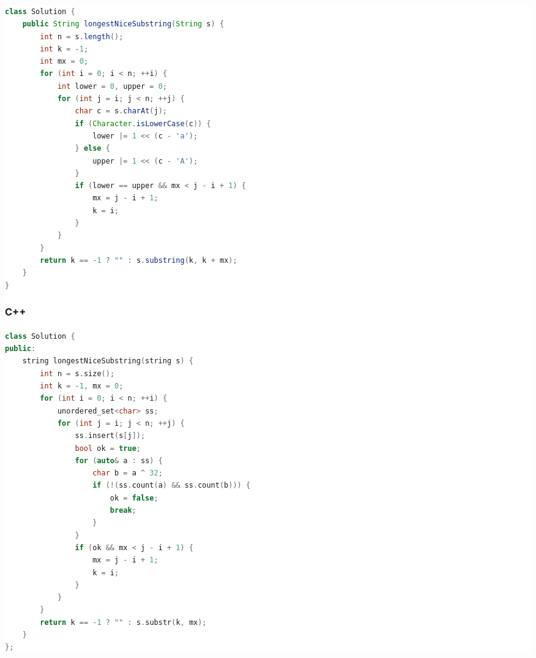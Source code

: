 ```java
class Solution {
    public String longestNiceSubstring(String s) {
        int n = s.length();
        int k = -1;
        int mx = 0;
        for (int i = 0; i < n; ++i) {
            int lower = 0, upper = 0;
            for (int j = i; j < n; ++j) {
                char c = s.charAt(j);
                if (Character.isLowerCase(c)) {
                    lower |= 1 << (c - 'a');
                } else {
                    upper |= 1 << (c - 'A');
                }
                if (lower == upper && mx < j - i + 1) {
                    mx = j - i + 1;
                    k = i;
                }
            }
        }
        return k == -1 ? "" : s.substring(k, k + mx);
    }
}
```

### **C++**

```cpp
class Solution {
public:
    string longestNiceSubstring(string s) {
        int n = s.size();
        int k = -1, mx = 0;
        for (int i = 0; i < n; ++i) {
            unordered_set<char> ss;
            for (int j = i; j < n; ++j) {
                ss.insert(s[j]);
                bool ok = true;
                for (auto& a : ss) {
                    char b = a ^ 32;
                    if (!(ss.count(a) && ss.count(b))) {
                        ok = false;
                        break;
                    }
                }
                if (ok && mx < j - i + 1) {
                    mx = j - i + 1;
                    k = i;
                }
            }
        }
        return k == -1 ? "" : s.substr(k, mx);
    }
};
```
